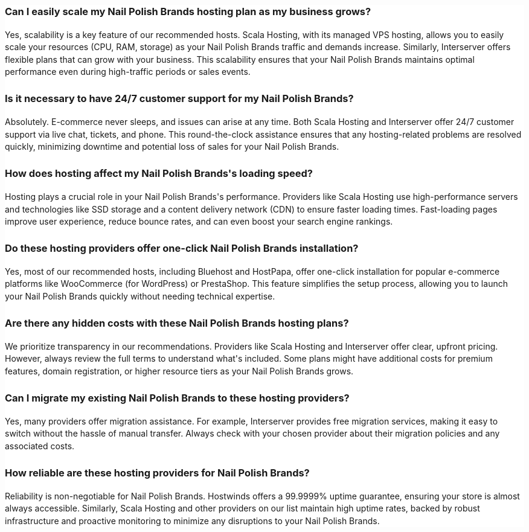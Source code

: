 ### Can I easily scale my Nail Polish Brands hosting plan as my business grows? 
Yes, scalability is a key feature of our recommended hosts. Scala Hosting, with its managed VPS hosting, allows you to easily scale your resources (CPU, RAM, storage) as your Nail Polish Brands traffic and demands increase. Similarly, Interserver offers flexible plans that can grow with your business. This scalability ensures that your Nail Polish Brands maintains optimal performance even during high-traffic periods or sales events.

### Is it necessary to have 24/7 customer support for my Nail Polish Brands? 
Absolutely. E-commerce never sleeps, and issues can arise at any time. Both Scala Hosting and Interserver offer 24/7 customer support via live chat, tickets, and phone. This round-the-clock assistance ensures that any hosting-related problems are resolved quickly, minimizing downtime and potential loss of sales for your Nail Polish Brands.

### How does hosting affect my Nail Polish Brands's loading speed? 
Hosting plays a crucial role in your Nail Polish Brands's performance. Providers like Scala Hosting use high-performance servers and technologies like SSD storage and a content delivery network (CDN) to ensure faster loading times. Fast-loading pages improve user experience, reduce bounce rates, and can even boost your search engine rankings.

### Do these hosting providers offer one-click Nail Polish Brands installation? 
Yes, most of our recommended hosts, including Bluehost and HostPapa, offer one-click installation for popular e-commerce platforms like WooCommerce (for WordPress) or PrestaShop. This feature simplifies the setup process, allowing you to launch your Nail Polish Brands quickly without needing technical expertise.

### Are there any hidden costs with these Nail Polish Brands hosting plans? 
We prioritize transparency in our recommendations. Providers like Scala Hosting and Interserver offer clear, upfront pricing. However, always review the full terms to understand what's included. Some plans might have additional costs for premium features, domain registration, or higher resource tiers as your Nail Polish Brands grows.

### Can I migrate my existing Nail Polish Brands to these hosting providers? 
Yes, many providers offer migration assistance. For example, Interserver provides free migration services, making it easy to switch without the hassle of manual transfer. Always check with your chosen provider about their migration policies and any associated costs.

### How reliable are these hosting providers for Nail Polish Brands? 
Reliability is non-negotiable for Nail Polish Brands. Hostwinds offers a 99.9999% uptime guarantee, ensuring your store is almost always accessible. Similarly, Scala Hosting and other providers on our list maintain high uptime rates, backed by robust infrastructure and proactive monitoring to minimize any disruptions to your Nail Polish Brands.

